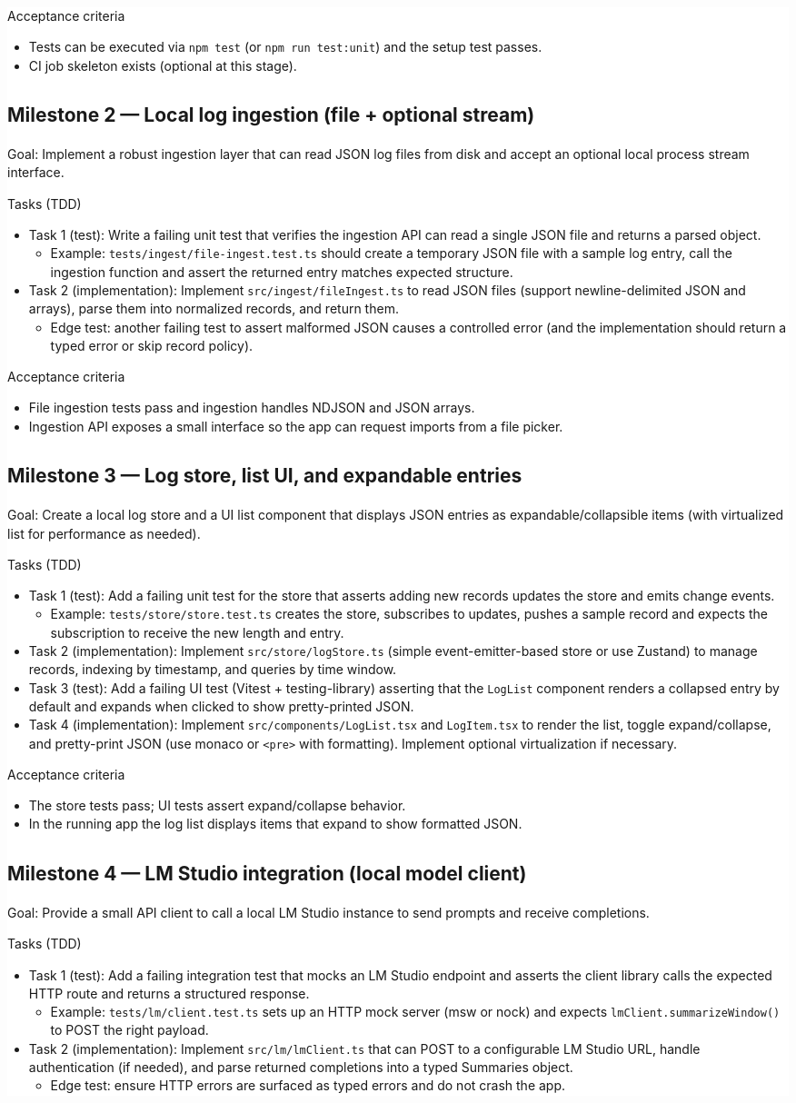 Acceptance criteria
- Tests can be executed via `npm test` (or `npm run test:unit`) and the setup test passes.
- CI job skeleton exists (optional at this stage).

Milestone 2 — Local log ingestion (file + optional stream)
--------------------------------------------------------
Goal: Implement a robust ingestion layer that can read JSON log files from disk and accept an optional local process stream interface.

Tasks (TDD)
- Task 1 (test): Write a failing unit test that verifies the ingestion API can read a single JSON file and returns a parsed object.
	- Example: `tests/ingest/file-ingest.test.ts` should create a temporary JSON file with a sample log entry, call the ingestion function and assert the returned entry matches expected structure.
- Task 2 (implementation): Implement `src/ingest/fileIngest.ts` to read JSON files (support newline-delimited JSON and arrays), parse them into normalized records, and return them.
	- Edge test: another failing test to assert malformed JSON causes a controlled error (and the implementation should return a typed error or skip record policy).

Acceptance criteria
- File ingestion tests pass and ingestion handles NDJSON and JSON arrays.
- Ingestion API exposes a small interface so the app can request imports from a file picker.

Milestone 3 — Log store, list UI, and expandable entries
-------------------------------------------------------
Goal: Create a local log store and a UI list component that displays JSON entries as expandable/collapsible items (with virtualized list for performance as needed).

Tasks (TDD)
- Task 1 (test): Add a failing unit test for the store that asserts adding new records updates the store and emits change events.
	- Example: `tests/store/store.test.ts` creates the store, subscribes to updates, pushes a sample record and expects the subscription to receive the new length and entry.
- Task 2 (implementation): Implement `src/store/logStore.ts` (simple event-emitter-based store or use Zustand) to manage records, indexing by timestamp, and queries by time window.
- Task 3 (test): Add a failing UI test (Vitest + testing-library) asserting that the `LogList` component renders a collapsed entry by default and expands when clicked to show pretty-printed JSON.
- Task 4 (implementation): Implement `src/components/LogList.tsx` and `LogItem.tsx` to render the list, toggle expand/collapse, and pretty-print JSON (use monaco or `<pre>` with formatting). Implement optional virtualization if necessary.

Acceptance criteria
- The store tests pass; UI tests assert expand/collapse behavior.
- In the running app the log list displays items that expand to show formatted JSON.

Milestone 4 — LM Studio integration (local model client)
-----------------------------------------------------
Goal: Provide a small API client to call a local LM Studio instance to send prompts and receive completions.

Tasks (TDD)
- Task 1 (test): Add a failing integration test that mocks an LM Studio endpoint and asserts the client library calls the expected HTTP route and returns a structured response.
	- Example: `tests/lm/client.test.ts` sets up an HTTP mock server (msw or nock) and expects `lmClient.summarizeWindow()` to POST the right payload.
- Task 2 (implementation): Implement `src/lm/lmClient.ts` that can POST to a configurable LM Studio URL, handle authentication (if needed), and parse returned completions into a typed Summaries object.
	- Edge test: ensure HTTP errors are surfaced as typed errors and do not crash the app.
